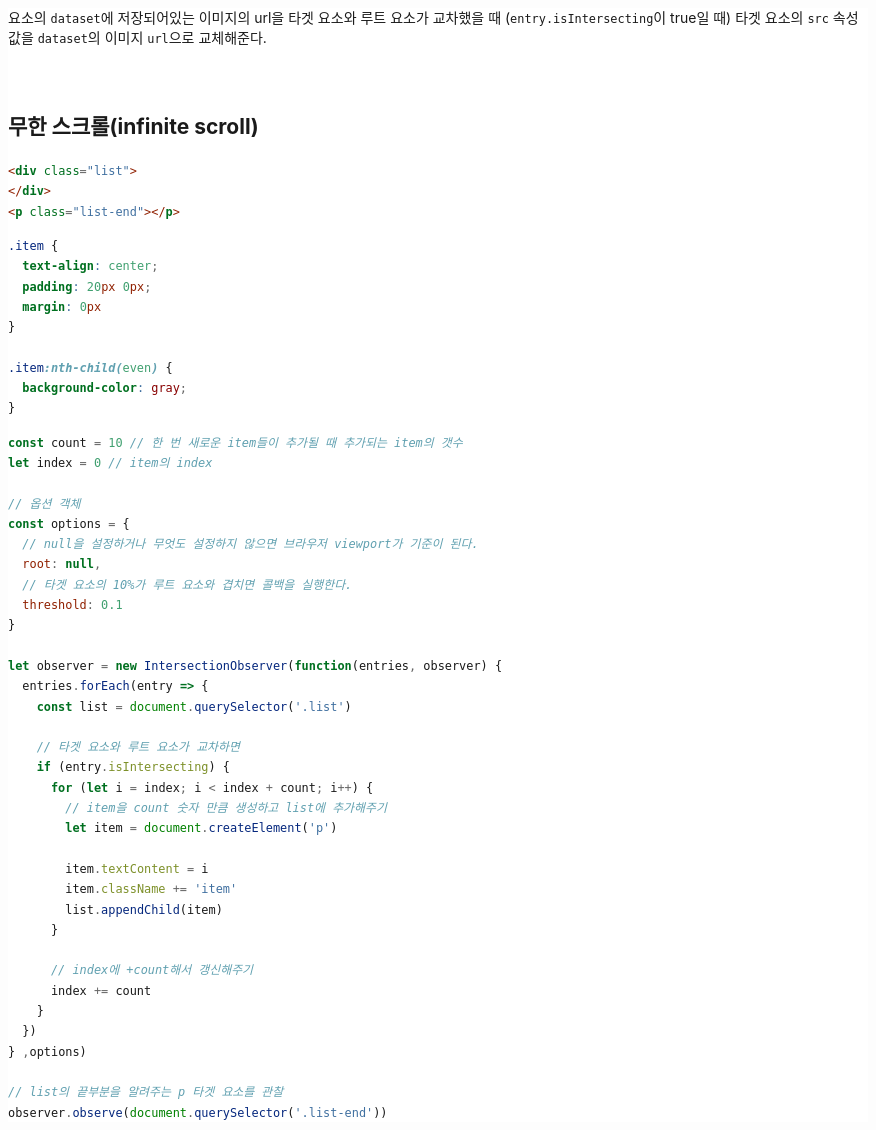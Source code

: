 요소의 `dataset`에 저장되어있는 이미지의 url을 타겟 요소와 루트 요소가 교차했을 때 (`entry.isIntersecting`이 true일 때) 타겟 요소의 `src` 속성 값을 `dataset`의 이미지 `url`으로 교체해준다.

<br/>

## 무한 스크롤(infinite scroll)

```html
<div class="list">
</div>
<p class="list-end"></p>
```

```css
.item {
  text-align: center;
  padding: 20px 0px;
  margin: 0px
}

.item:nth-child(even) {
  background-color: gray;
}
```

```javascript
const count = 10 // 한 번 새로운 item들이 추가될 때 추가되는 item의 갯수
let index = 0 // item의 index

// 옵션 객체
const options = {
  // null을 설정하거나 무엇도 설정하지 않으면 브라우저 viewport가 기준이 된다.
  root: null,
  // 타겟 요소의 10%가 루트 요소와 겹치면 콜백을 실행한다.
  threshold: 0.1
}

let observer = new IntersectionObserver(function(entries, observer) {
  entries.forEach(entry => {
    const list = document.querySelector('.list')
    
    // 타겟 요소와 루트 요소가 교차하면
    if (entry.isIntersecting) {
      for (let i = index; i < index + count; i++) {
        // item을 count 숫자 만큼 생성하고 list에 추가해주기
        let item = document.createElement('p')
        
        item.textContent = i
        item.className += 'item'
        list.appendChild(item)
      }
      
      // index에 +count해서 갱신해주기
      index += count
    }
  })
} ,options)

// list의 끝부분을 알려주는 p 타겟 요소를 관찰
observer.observe(document.querySelector('.list-end'))
```
